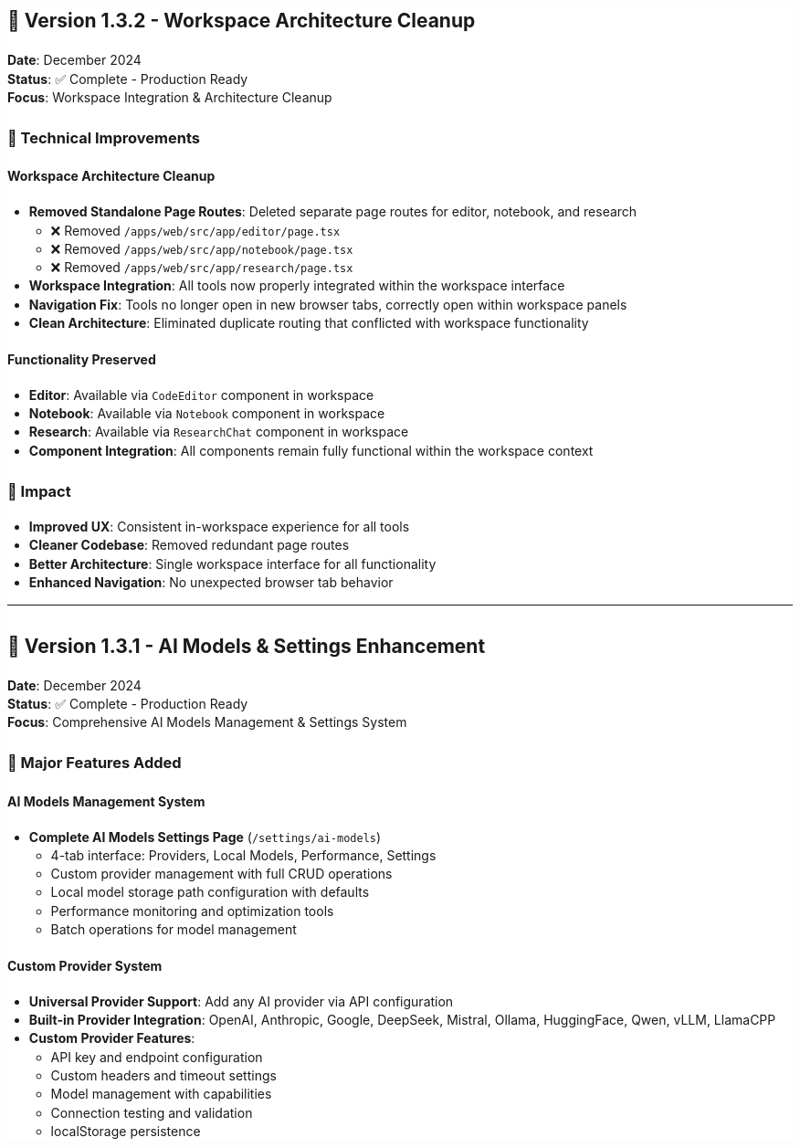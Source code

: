 
## 🎯 Version 1.3.2 - Workspace Architecture Cleanup

**Date**: December 2024  
**Status**: ✅ Complete - Production Ready  
**Focus**: Workspace Integration & Architecture Cleanup

### 🔧 Technical Improvements

#### **Workspace Architecture Cleanup**
- **Removed Standalone Page Routes**: Deleted separate page routes for editor, notebook, and research
  - ❌ Removed `/apps/web/src/app/editor/page.tsx`
  - ❌ Removed `/apps/web/src/app/notebook/page.tsx`
  - ❌ Removed `/apps/web/src/app/research/page.tsx`
- **Workspace Integration**: All tools now properly integrated within the workspace interface
- **Navigation Fix**: Tools no longer open in new browser tabs, correctly open within workspace panels
- **Clean Architecture**: Eliminated duplicate routing that conflicted with workspace functionality

#### **Functionality Preserved**
- **Editor**: Available via `CodeEditor` component in workspace
- **Notebook**: Available via `Notebook` component in workspace
- **Research**: Available via `ResearchChat` component in workspace
- **Component Integration**: All components remain fully functional within the workspace context

### 🎯 Impact
- **Improved UX**: Consistent in-workspace experience for all tools
- **Cleaner Codebase**: Removed redundant page routes
- **Better Architecture**: Single workspace interface for all functionality
- **Enhanced Navigation**: No unexpected browser tab behavior

---

## 🎯 Version 1.3.1 - AI Models & Settings Enhancement

**Date**: December 2024  
**Status**: ✅ Complete - Production Ready  
**Focus**: Comprehensive AI Models Management & Settings System

### 🚀 Major Features Added

#### **AI Models Management System**
- **Complete AI Models Settings Page** (`/settings/ai-models`)
  - 4-tab interface: Providers, Local Models, Performance, Settings
  - Custom provider management with full CRUD operations
  - Local model storage path configuration with defaults
  - Performance monitoring and optimization tools
  - Batch operations for model management

#### **Custom Provider System**
- **Universal Provider Support**: Add any AI provider via API configuration
- **Built-in Provider Integration**: OpenAI, Anthropic, Google, DeepSeek, Mistral, Ollama, HuggingFace, Qwen, vLLM, LlamaCPP
- **Custom Provider Features**:
  - API key and endpoint configuration
  - Custom headers and timeout settings
  - Model management with capabilities
  - Connection testing and validation
  - localStorage persistence
